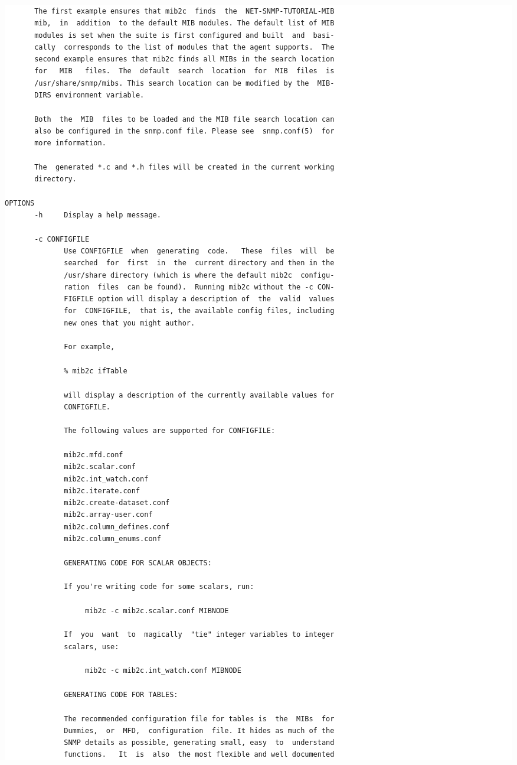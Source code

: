  ```
        The first example ensures that mib2c  finds  the  NET-SNMP-TUTORIAL-MIB
        mib,  in  addition  to the default MIB modules. The default list of MIB
        modules is set when the suite is first configured and built  and  basi-
        cally  corresponds to the list of modules that the agent supports.  The
        second example ensures that mib2c finds all MIBs in the search location
        for   MIB   files.  The  default  search  location  for  MIB  files  is
        /usr/share/snmp/mibs. This search location can be modified by the  MIB-
        DIRS environment variable.
 
        Both  the  MIB  files to be loaded and the MIB file search location can
        also be configured in the snmp.conf file. Please see  snmp.conf(5)  for
        more information.
 
        The  generated *.c and *.h files will be created in the current working
        directory.
 
 OPTIONS
        -h     Display a help message.
 
        -c CONFIGFILE
               Use CONFIGFILE  when  generating  code.   These  files  will  be
               searched  for  first  in  the  current directory and then in the
               /usr/share directory (which is where the default mib2c  configu-
               ration  files  can be found).  Running mib2c without the -c CON-
               FIGFILE option will display a description of  the  valid  values
               for  CONFIGFILE,  that is, the available config files, including
               new ones that you might author.
 
               For example,
 
               % mib2c ifTable
 
               will display a description of the currently available values for
               CONFIGFILE.
 
               The following values are supported for CONFIGFILE:
 
               mib2c.mfd.conf
               mib2c.scalar.conf
               mib2c.int_watch.conf
               mib2c.iterate.conf
               mib2c.create-dataset.conf
               mib2c.array-user.conf
               mib2c.column_defines.conf
               mib2c.column_enums.conf
 
               GENERATING CODE FOR SCALAR OBJECTS:
 
               If you're writing code for some scalars, run:
 
                    mib2c -c mib2c.scalar.conf MIBNODE
 
               If  you  want  to  magically  "tie" integer variables to integer
               scalars, use:
 
                    mib2c -c mib2c.int_watch.conf MIBNODE
 
               GENERATING CODE FOR TABLES:
 
               The recommended configuration file for tables is  the  MIBs  for
               Dummies,  or  MFD,  configuration  file. It hides as much of the
               SNMP details as possible, generating small, easy  to  understand
               functions.   It  is  also  the most flexible and well documented
 ```